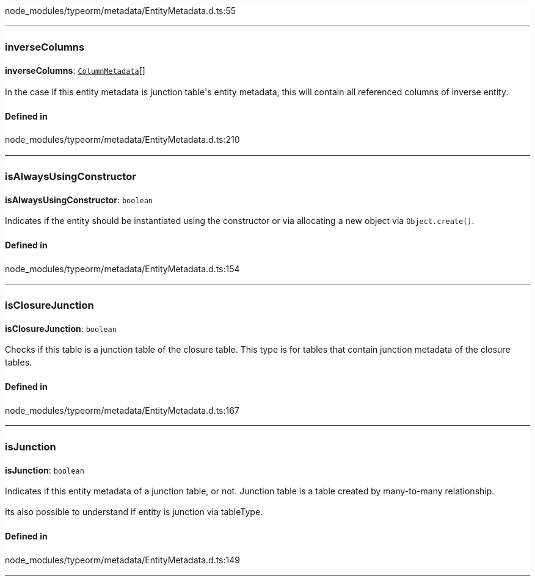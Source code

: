 node_modules/typeorm/metadata/EntityMetadata.d.ts:55

___

### inverseColumns

 **inverseColumns**: [`ColumnMetadata`](ColumnMetadata.md)[]

In the case if this entity metadata is junction table's entity metadata,
this will contain all referenced columns of inverse entity.

#### Defined in

node_modules/typeorm/metadata/EntityMetadata.d.ts:210

___

### isAlwaysUsingConstructor

 **isAlwaysUsingConstructor**: `boolean`

Indicates if the entity should be instantiated using the constructor
or via allocating a new object via `Object.create()`.

#### Defined in

node_modules/typeorm/metadata/EntityMetadata.d.ts:154

___

### isClosureJunction

 **isClosureJunction**: `boolean`

Checks if this table is a junction table of the closure table.
This type is for tables that contain junction metadata of the closure tables.

#### Defined in

node_modules/typeorm/metadata/EntityMetadata.d.ts:167

___

### isJunction

 **isJunction**: `boolean`

Indicates if this entity metadata of a junction table, or not.
Junction table is a table created by many-to-many relationship.

Its also possible to understand if entity is junction via tableType.

#### Defined in

node_modules/typeorm/metadata/EntityMetadata.d.ts:149

___
